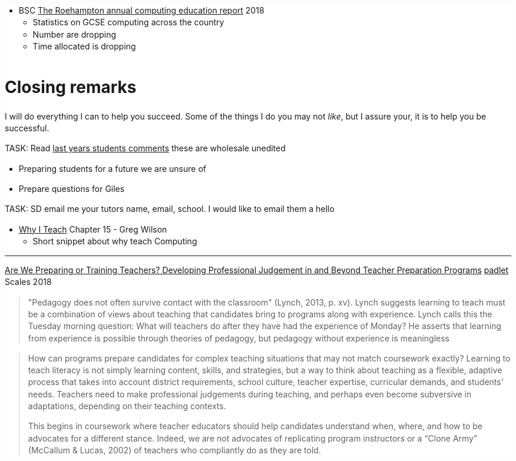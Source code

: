 

* BSC [The Roehampton annual computing education report](https://www.bcs.org/more/bcs-academy-of-computing/the-roehampton-annual-computing-education-report/) 2018
    * Statistics on GCSE computing across the country
    * Number are dropping
    * Time allocated is dropping



Closing remarks
===============

I will do everything I can to help you succeed.
Some of the things I do you may not _like_, but I assure your, it is to help you be successful.


TASK: Read [last years students comments](./_advice_from_past_students.md) these are wholesale unedited

* Preparing students for a future we are unsure of

* Prepare questions for Giles

TASK: SD email me your tutors name, email, school. I would like to email them a hello

* [Why I Teach](https://teachtogether.tech/en/index.html#s:finale) Chapter 15 - Greg Wilson
    * Short snippet about why teach Computing


---

[Are We Preparing or Training Teachers? Developing Professional Judgement in and Beyond Teacher Preparation Programs](https://journals.sagepub.com/doi/10.1177/0022487117702584) [padlet](https://padlet-uploads.storage.googleapis.com/620776567/c1f78b95d4d4ba6b8911b4ea271a0184/Are_we_preparing_or_training_teachers.pdf) Scales 2018

> "Pedagogy does not often survive contact with the classroom" (Lynch, 2013, p. xv).
> Lynch suggests learning to teach must be a combination of views about teaching that candidates bring to programs along with experience.
> Lynch calls this the Tuesday morning question:
> What will teachers do after they have had the experience of Monday?
> He asserts that
> learning from experience is possible through theories of pedagogy,
> but pedagogy without experience is meaningless

> How can programs prepare candidates for complex teaching situations that may not match coursework exactly? 
> Learning to teach literacy is not simply learning content, skills, and strategies, 
> but a way to think about teaching as a flexible, adaptive process 
> that takes into account district requirements, school culture, teacher expertise, curricular demands, and students’ needs.
> Teachers need to make professional judgements during teaching, 
> and perhaps even become subversive in adaptations, depending on their teaching contexts.
>
> This begins in coursework where teacher educators should help candidates understand when, where, and how to be advocates for a different stance. 
> Indeed, we are not advocates of replicating program instructors or a “Clone Army” (McCallum & Lucas, 2002) of teachers who compliantly do as they are told.
